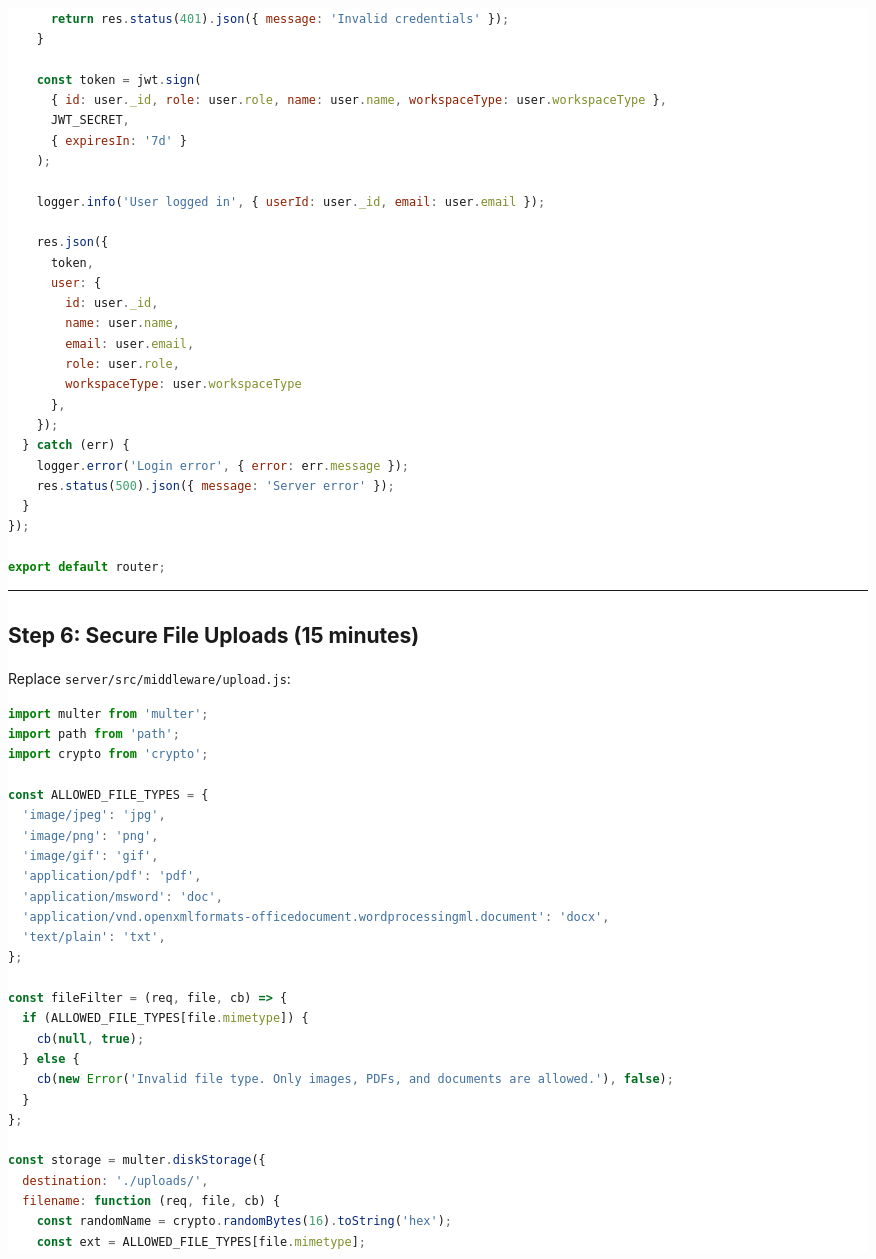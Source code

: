```javascript
      return res.status(401).json({ message: 'Invalid credentials' });
    }

    const token = jwt.sign(
      { id: user._id, role: user.role, name: user.name, workspaceType: user.workspaceType }, 
      JWT_SECRET, 
      { expiresIn: '7d' }
    );
    
    logger.info('User logged in', { userId: user._id, email: user.email });
    
    res.json({
      token,
      user: { 
        id: user._id, 
        name: user.name, 
        email: user.email, 
        role: user.role, 
        workspaceType: user.workspaceType 
      },
    });
  } catch (err) {
    logger.error('Login error', { error: err.message });
    res.status(500).json({ message: 'Server error' });
  }
});

export default router;
```

---

## Step 6: Secure File Uploads (15 minutes)

Replace `server/src/middleware/upload.js`:

```javascript
import multer from 'multer';
import path from 'path';
import crypto from 'crypto';

const ALLOWED_FILE_TYPES = {
  'image/jpeg': 'jpg',
  'image/png': 'png',
  'image/gif': 'gif',
  'application/pdf': 'pdf',
  'application/msword': 'doc',
  'application/vnd.openxmlformats-officedocument.wordprocessingml.document': 'docx',
  'text/plain': 'txt',
};

const fileFilter = (req, file, cb) => {
  if (ALLOWED_FILE_TYPES[file.mimetype]) {
    cb(null, true);
  } else {
    cb(new Error('Invalid file type. Only images, PDFs, and documents are allowed.'), false);
  }
};

const storage = multer.diskStorage({
  destination: './uploads/',
  filename: function (req, file, cb) {
    const randomName = crypto.randomBytes(16).toString('hex');
    const ext = ALLOWED_FILE_TYPES[file.mimetype];
```